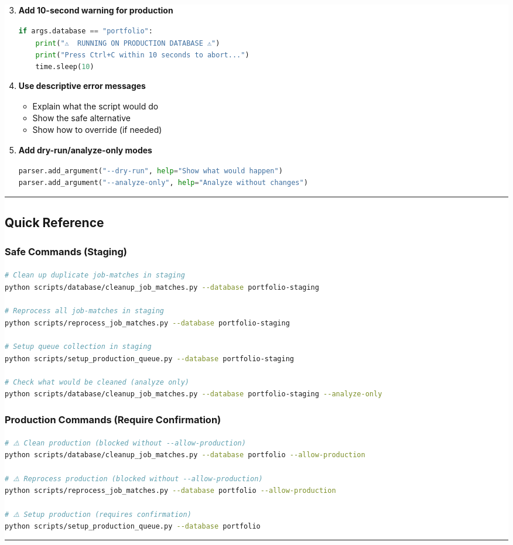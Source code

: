 3. **Add 10-second warning for production**
   ```python
   if args.database == "portfolio":
       print("⚠️  RUNNING ON PRODUCTION DATABASE ⚠️")
       print("Press Ctrl+C within 10 seconds to abort...")
       time.sleep(10)
   ```

4. **Use descriptive error messages**
   - Explain what the script would do
   - Show the safe alternative
   - Show how to override (if needed)

5. **Add dry-run/analyze-only modes**
   ```python
   parser.add_argument("--dry-run", help="Show what would happen")
   parser.add_argument("--analyze-only", help="Analyze without changes")
   ```

---

## Quick Reference

### Safe Commands (Staging)

```bash
# Clean up duplicate job-matches in staging
python scripts/database/cleanup_job_matches.py --database portfolio-staging

# Reprocess all job-matches in staging
python scripts/reprocess_job_matches.py --database portfolio-staging

# Setup queue collection in staging
python scripts/setup_production_queue.py --database portfolio-staging

# Check what would be cleaned (analyze only)
python scripts/database/cleanup_job_matches.py --database portfolio-staging --analyze-only
```

### Production Commands (Require Confirmation)

```bash
# ⚠️ Clean production (blocked without --allow-production)
python scripts/database/cleanup_job_matches.py --database portfolio --allow-production

# ⚠️ Reprocess production (blocked without --allow-production)
python scripts/reprocess_job_matches.py --database portfolio --allow-production

# ⚠️ Setup production (requires confirmation)
python scripts/setup_production_queue.py --database portfolio
```

---
